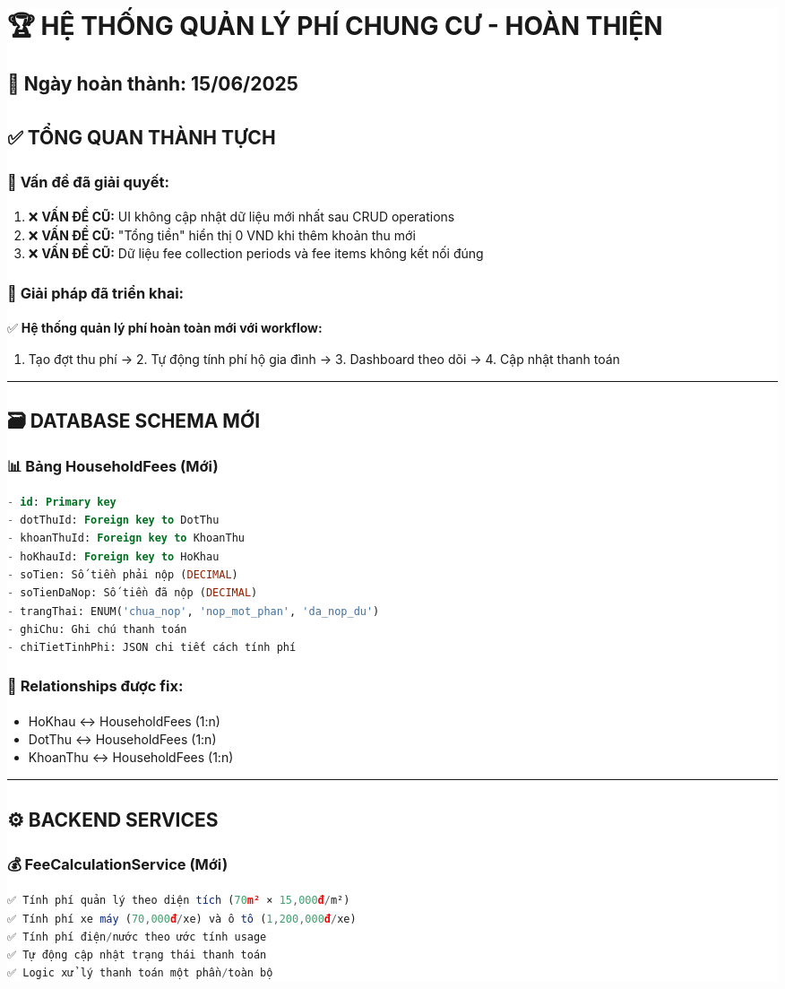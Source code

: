 # 🏆 HỆ THỐNG QUẢN LÝ PHÍ CHUNG CƯ - HOÀN THIỆN

## 📅 Ngày hoàn thành: 15/06/2025

## ✅ TỔNG QUAN THÀNH TỰCH

### 🎯 **Vấn đề đã giải quyết:**
1. ❌ **VẤN ĐỀ CŨ:** UI không cập nhật dữ liệu mới nhất sau CRUD operations
2. ❌ **VẤN ĐỀ CŨ:** "Tổng tiền" hiển thị 0 VND khi thêm khoản thu mới
3. ❌ **VẤN ĐỀ CŨ:** Dữ liệu fee collection periods và fee items không kết nối đúng

### 🚀 **Giải pháp đã triển khai:**
✅ **Hệ thống quản lý phí hoàn toàn mới với workflow:** 
1. Tạo đợt thu phí → 2. Tự động tính phí hộ gia đình → 3. Dashboard theo dõi → 4. Cập nhật thanh toán

---

## 🗃️ DATABASE SCHEMA MỚI

### 📊 **Bảng HouseholdFees** (Mới)
```sql
- id: Primary key
- dotThuId: Foreign key to DotThu
- khoanThuId: Foreign key to KhoanThu  
- hoKhauId: Foreign key to HoKhau
- soTien: Số tiền phải nộp (DECIMAL)
- soTienDaNop: Số tiền đã nộp (DECIMAL)
- trangThai: ENUM('chua_nop', 'nop_mot_phan', 'da_nop_du')
- ghiChu: Ghi chú thanh toán
- chiTietTinhPhi: JSON chi tiết cách tính phí
```

### 🔗 **Relationships được fix:**
- HoKhau ↔ HouseholdFees (1:n)
- DotThu ↔ HouseholdFees (1:n)  
- KhoanThu ↔ HouseholdFees (1:n)

---

## ⚙️ BACKEND SERVICES

### 💰 **FeeCalculationService** (Mới)
```javascript
✅ Tính phí quản lý theo diện tích (70m² × 15,000đ/m²)
✅ Tính phí xe máy (70,000đ/xe) và ô tô (1,200,000đ/xe)
✅ Tính phí điện/nước theo ước tính usage
✅ Tự động cập nhật trạng thái thanh toán
✅ Logic xử lý thanh toán một phần/toàn bộ
```
